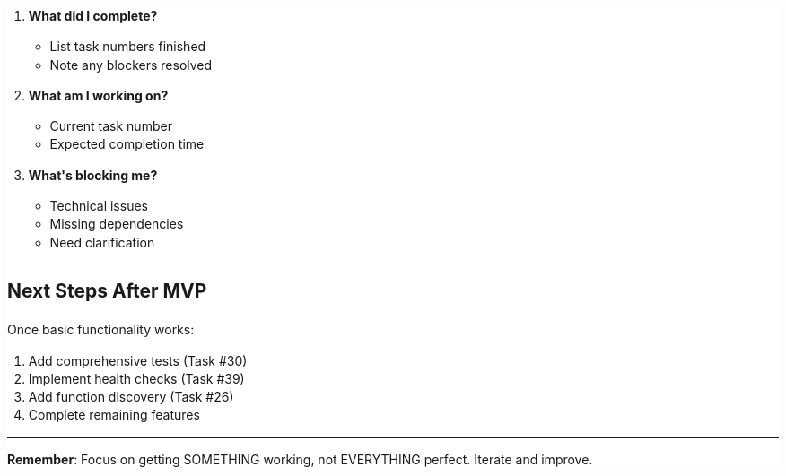 1. **What did I complete?**
   - List task numbers finished
   - Note any blockers resolved

2. **What am I working on?**
   - Current task number
   - Expected completion time

3. **What's blocking me?**
   - Technical issues
   - Missing dependencies
   - Need clarification

## Next Steps After MVP

Once basic functionality works:
1. Add comprehensive tests (Task #30)
2. Implement health checks (Task #39)
3. Add function discovery (Task #26)
4. Complete remaining features

---

**Remember**: Focus on getting SOMETHING working, not EVERYTHING perfect. Iterate and improve.